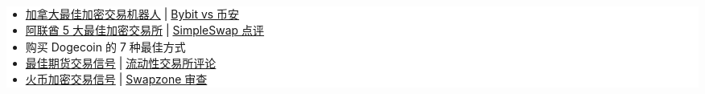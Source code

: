 *   [加拿大最佳加密交易机器人](https://coincodecap.com/5-best-crypto-trading-bots-in-canada) | [Bybit vs 币安](https://coincodecap.com/bybit-binance-moonxbt)
*   [阿联酋 5 大最佳加密交易所](https://coincodecap.com/best-crypto-exchanges-in-uae) | [SimpleSwap 点评](https://coincodecap.com/simpleswap-review)
*   购买 Dogecoin 的 7 种最佳方式
*   [最佳期货交易信号](https://coincodecap.com/futures-trading-signals) | [流动性交易所评论](https://coincodecap.com/liquid-exchange-review)
*   [火币加密交易信号](https://coincodecap.com/huobi-crypto-trading-signals) | [Swapzone 审查](/coinmonks/swapzone-review-crypto-exchange-data-aggregator-e0ad78e55ed7)